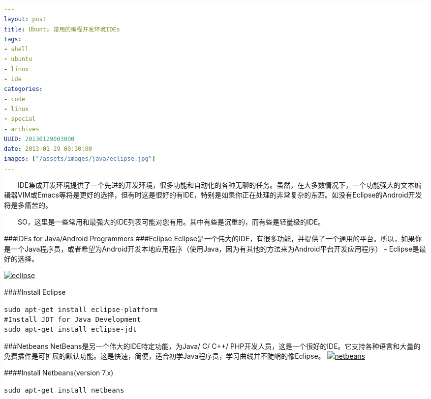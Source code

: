 ```yaml
--- 
layout: post
title: Ubuntu 常用的编程开发环境IDEs
tags: 
- shell
- ubuntu
- linux
- ide
categories:
- code
- linux
- special
- archives
UUID: 20130129003000
date: 2013-01-29 00:30:00
images: ["/assets/images/java/eclipse.jpg"]
---
```


 　　IDE集成开发环境提供了一个先进的开发环境，很多功能和自动化的各种无聊的任务。虽然，在大多数情况下，一个功能强大的文本编辑器VIM或Emacs等将是更好的选择，但有时这是很好的有IDE，特别是如果你正在处理的非常复杂的东西。如没有Eclipse的Android开发将是多痛苦的。

 　　SO，这里是一些常用和最强大的IDE列表可能对您有用。其中有些是沉重的，而有些是轻量级的IDE。

###IDEs for Java/Android Programmers
###Eclipse
Eclipse是一个伟大的IDE，有很多功能，并提供了一个通用的平台。所以，如果你是一个Java程序员，或者希望为Android开发本地应用程序（使用Java，因为有其他的方法来为Android平台开发应用程序） - Eclipse是最好的选择。

<a href="{{site.aliyun_oss}}/assets/images/java/eclipse.jpg" alt="eclipse" rel="prettyPhoto[{{page.UUID}}]">
<img src="{{site.aliyun_oss}}/assets/images/java/eclipse.jpg" width="550px"  alt="eclipse"  />
</a>

####Install Eclipse
<pre id="bash">
sudo apt-get install eclipse-platform
#Install JDT for Java Development
sudo apt-get install eclipse-jdt
</pre>

###Netbeans
NetBeans是另一个伟大的IDE特定功能，为Java/ C/ C++/ PHP开发人员，这是一个很好的IDE。它支持各种语言和大量的免费插件是可扩展的默认功能。这是快速，简便，适合初学Java程序员，学习曲线并不陡峭的像Eclipse。
<a href="{{site.aliyun_oss}}/assets/images/java/netbeans-ide-550x270.jpg" alt="netbeans" rel="prettyPhoto[{{page.UUID}}]">
<img src="{{site.aliyun_oss}}/assets/images/java/netbeans-ide-550x270.jpg" width="550px"  alt="netbeans"  />
</a>

####Install Netbeans(version 7.x)
<pre id="bash">
sudo apt-get install netbeans
</pre>
